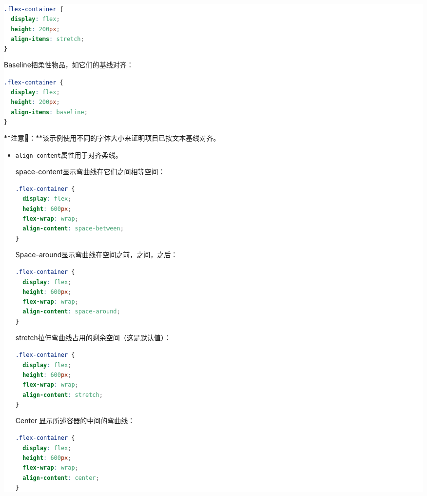   ```css
  .flex-container {
    display: flex;
    height: 200px;
    align-items: stretch;
  }
  ```

  Baseline把柔性物品，如它们的基线对齐：

  ```css
  .flex-container {
    display: flex;
    height: 200px;
    align-items: baseline;
  }
  ```

  **注意📌：**该示例使用不同的字体大小来证明项目已按文本基线对齐。

- `align-content`属性用于对齐柔线。

  space-content显示弯曲线在它们之间相等空间：

  ```css
  .flex-container {
    display: flex;
    height: 600px;
    flex-wrap: wrap;
    align-content: space-between;
  }
  ```

  Space-around显示弯曲线在空间之前，之间，之后：

  ```css
  .flex-container {
    display: flex;
    height: 600px;
    flex-wrap: wrap;
    align-content: space-around;
  }
  ```

  stretch拉伸弯曲线占用的剩余空间（这是默认值）：

  ```css
  .flex-container {
    display: flex;
    height: 600px;
    flex-wrap: wrap;
    align-content: stretch;
  }
  ```

  Center 显示所述容器的中间的弯曲线：

  ```css
  .flex-container {
    display: flex;
    height: 600px;
    flex-wrap: wrap;
    align-content: center;
  }
  ```
